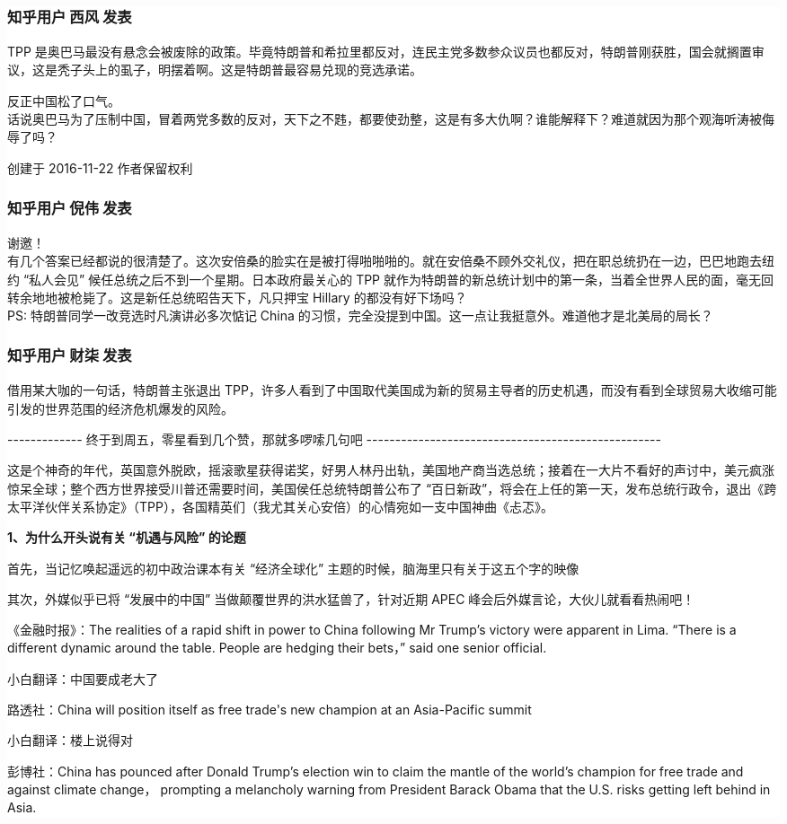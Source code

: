     
    
    
### 知乎用户  西风 发表
    
TPP 是奥巴马最没有悬念会被废除的政策。毕竟特朗普和希拉里都反对，连民主党多数参众议员也都反对，特朗普刚获胜，国会就搁置审议，这是秃子头上的虱子，明摆着啊。这是特朗普最容易兑现的竞选承诺。

反正中国松了口气。  
话说奥巴马为了压制中国，冒着两党多数的反对，天下之不韪，都要使劲整，这是有多大仇啊？谁能解释下？难道就因为那个观海听涛被侮辱了吗？

创建于 2016-11-22 作者保留权利
    
    
    
    
### 知乎用户 倪伟 发表
    
谢邀！  
有几个答案已经都说的很清楚了。这次安倍桑的脸实在是被打得啪啪啪的。就在安倍桑不顾外交礼仪，把在职总统扔在一边，巴巴地跑去纽约 “私人会见” 候任总统之后不到一个星期。日本政府最关心的 TPP 就作为特朗普的新总统计划中的第一条，当着全世界人民的面，毫无回转余地地被枪毙了。这是新任总统昭告天下，凡只押宝 Hillary 的都没有好下场吗？  
PS: 特朗普同学一改竞选时凡演讲必多次惦记 China 的习惯，完全没提到中国。这一点让我挺意外。难道他才是北美局的局长？
    
    
    
    
### 知乎用户 财柒 发表
    
借用某大咖的一句话，特朗普主张退出 TPP，许多人看到了中国取代美国成为新的贸易主导者的历史机遇，而没有看到全球贸易大收缩可能引发的世界范围的经济危机爆发的风险。

  

\------------- 终于到周五，零星看到几个赞，那就多啰嗦几句吧 ---------------------------------------------------

  

这是个神奇的年代，英国意外脱欧，摇滚歌星获得诺奖，好男人林丹出轨，美国地产商当选总统；接着在一大片不看好的声讨中，美元疯涨惊呆全球；整个西方世界接受川普还需要时间，美国侯任总统特朗普公布了 “百日新政”，将会在上任的第一天，发布总统行政令，退出《跨太平洋伙伴关系协定》（TPP），各国精英们（我尤其关心安倍）的心情宛如一支中国神曲《忐忑》。

  

**1、为什么开头说有关 “机遇与风险” 的论题**

  

首先，当记忆唤起遥远的初中政治课本有关 “经济全球化” 主题的时候，脑海里只有关于这五个字的映像

  

其次，外媒似乎已将 “发展中的中国” 当做颠覆世界的洪水猛兽了，针对近期 APEC 峰会后外媒言论，大伙儿就看看热闹吧！

  

《金融时报》：The realities of a rapid shift in power to China following Mr Trump’s victory were apparent in Lima. “There is a different dynamic around the table. People are hedging their bets，” said one senior official.

小白翻译：中国要成老大了

  

路透社：China will position itself as free trade's new champion at an Asia-Pacific summit

小白翻译：楼上说得对

  

彭博社：China has pounced after Donald Trump’s election win to claim the mantle of the world’s champion for free trade and against climate change， prompting a melancholy warning from President Barack Obama that the U.S. risks getting left behind in Asia.
